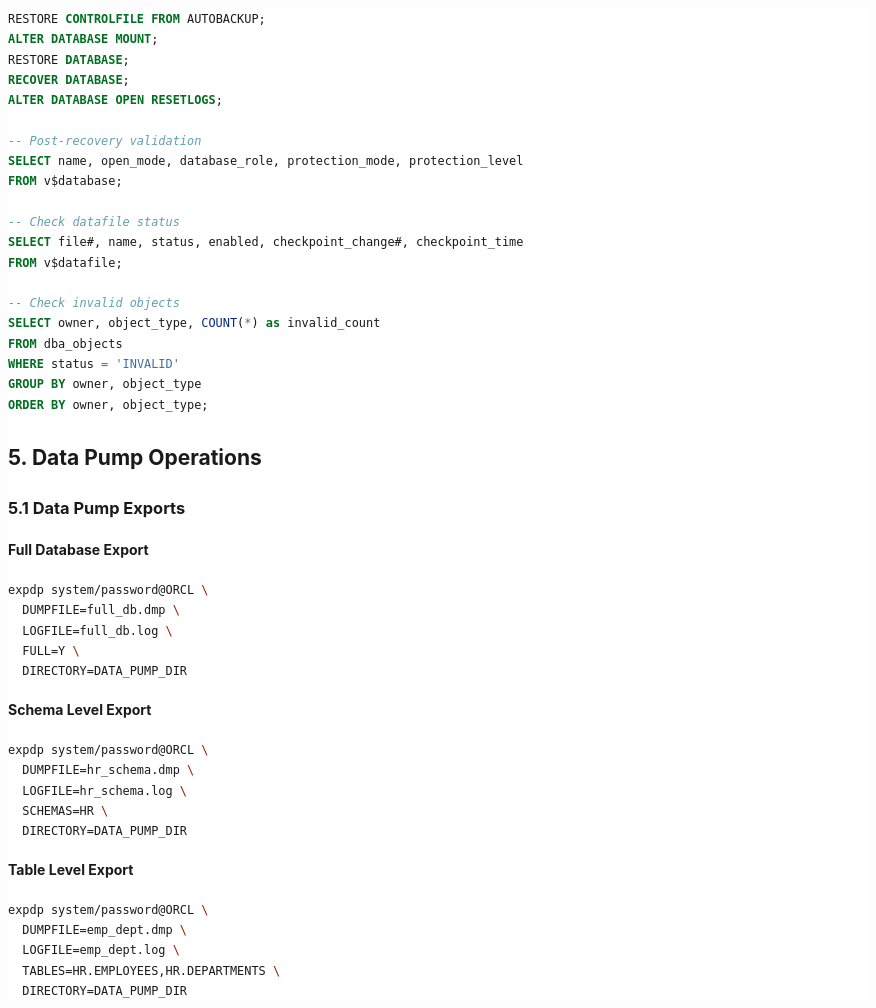 ```sql
RESTORE CONTROLFILE FROM AUTOBACKUP;
ALTER DATABASE MOUNT;
RESTORE DATABASE;
RECOVER DATABASE;
ALTER DATABASE OPEN RESETLOGS;

-- Post-recovery validation
SELECT name, open_mode, database_role, protection_mode, protection_level
FROM v$database;

-- Check datafile status
SELECT file#, name, status, enabled, checkpoint_change#, checkpoint_time
FROM v$datafile;

-- Check invalid objects
SELECT owner, object_type, COUNT(*) as invalid_count
FROM dba_objects 
WHERE status = 'INVALID'
GROUP BY owner, object_type
ORDER BY owner, object_type;
```

## 5. Data Pump Operations

### 5.1 Data Pump Exports

#### Full Database Export
```bash
expdp system/password@ORCL \
  DUMPFILE=full_db.dmp \
  LOGFILE=full_db.log \
  FULL=Y \
  DIRECTORY=DATA_PUMP_DIR
```

#### Schema Level Export
```bash
expdp system/password@ORCL \
  DUMPFILE=hr_schema.dmp \
  LOGFILE=hr_schema.log \
  SCHEMAS=HR \
  DIRECTORY=DATA_PUMP_DIR
```

#### Table Level Export
```bash
expdp system/password@ORCL \
  DUMPFILE=emp_dept.dmp \
  LOGFILE=emp_dept.log \
  TABLES=HR.EMPLOYEES,HR.DEPARTMENTS \
  DIRECTORY=DATA_PUMP_DIR
```
